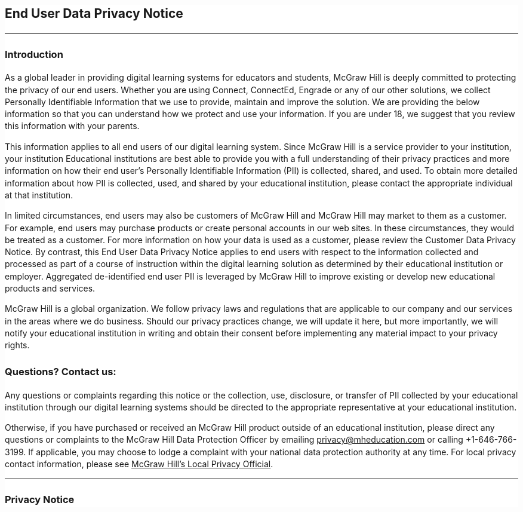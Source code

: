 End User Data Privacy Notice
----------------------------

* * *

### Introduction

As a global leader in providing digital learning systems for educators and students, McGraw Hill is deeply committed to protecting the privacy of our end users. Whether you are using Connect, ConnectEd, Engrade or any of our other solutions, we collect Personally Identifiable Information that we use to provide, maintain and improve the solution. We are providing the below information so that you can understand how we protect and use your information. If you are under 18, we suggest that you review this information with your parents.

This information applies to all end users of our digital learning system. Since McGraw Hill is a service provider to your institution, your institution Educational institutions are best able to provide you with a full understanding of their privacy practices and more information on how their end user’s Personally Identifiable Information (PII) is collected, shared, and used. To obtain more detailed information about how PII is collected, used, and shared by your educational institution, please contact the appropriate individual at that institution.

In limited circumstances, end users may also be customers of McGraw Hill and McGraw Hill may market to them as a customer. For example, end users may purchase products or create personal accounts in our web sites. In these circumstances, they would be treated as a customer. For more information on how your data is used as a customer, please review the Customer Data Privacy Notice. By contrast, this End User Data Privacy Notice applies to end users with respect to the information collected and processed as part of a course of instruction within the digital learning solution as determined by their educational institution or employer. Aggregated de-identified end user PII is leveraged by McGraw Hill to improve existing or develop new educational products and services.

McGraw Hill is a global organization. We follow privacy laws and regulations that are applicable to our company and our services in the areas where we do business. Should our privacy practices change, we will update it here, but more importantly, we will notify your educational institution in writing and obtain their consent before implementing any material impact to your privacy rights.

  
  

### **Questions? Contact us:**

Any questions or complaints regarding this notice or the collection, use, disclosure, or transfer of PII collected by your educational institution through our digital learning systems should be directed to the appropriate representative at your educational institution.

Otherwise, if you have purchased or received an McGraw Hill product outside of an educational institution, please direct any questions or complaints to the McGraw Hill Data Protection Officer by emailing [privacy@mheducation.com](mailto:privacy@mheducation.com) or calling +1-646-766-3199. If applicable, you may choose to lodge a complaint with your national data protection authority at any time. For local privacy contact information, please see [McGraw Hill’s Local Privacy Official](https://www.mheducation.com/privacy/customer-privacy-contacts.html).

  

* * *

  

### Privacy Notice
